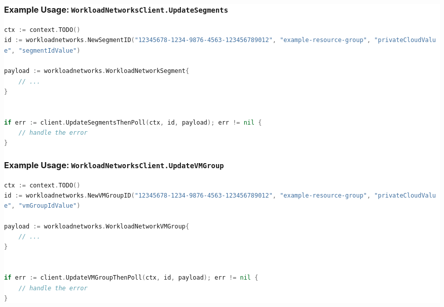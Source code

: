 
### Example Usage: `WorkloadNetworksClient.UpdateSegments`

```go
ctx := context.TODO()
id := workloadnetworks.NewSegmentID("12345678-1234-9876-4563-123456789012", "example-resource-group", "privateCloudValue", "segmentIdValue")

payload := workloadnetworks.WorkloadNetworkSegment{
	// ...
}


if err := client.UpdateSegmentsThenPoll(ctx, id, payload); err != nil {
	// handle the error
}
```


### Example Usage: `WorkloadNetworksClient.UpdateVMGroup`

```go
ctx := context.TODO()
id := workloadnetworks.NewVMGroupID("12345678-1234-9876-4563-123456789012", "example-resource-group", "privateCloudValue", "vmGroupIdValue")

payload := workloadnetworks.WorkloadNetworkVMGroup{
	// ...
}


if err := client.UpdateVMGroupThenPoll(ctx, id, payload); err != nil {
	// handle the error
}
```
